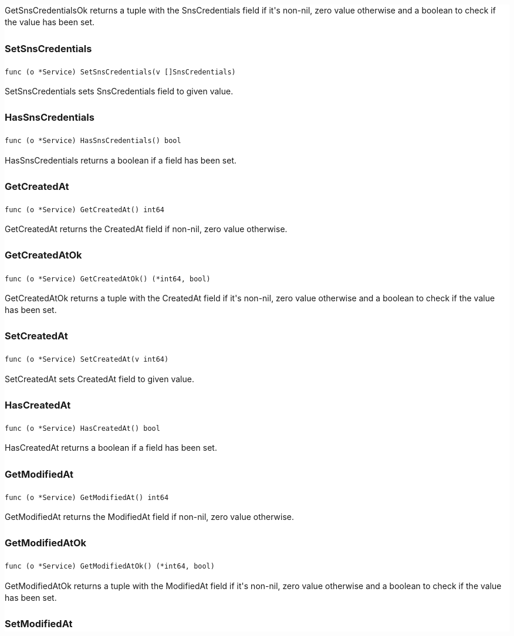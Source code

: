 GetSnsCredentialsOk returns a tuple with the SnsCredentials field if it's non-nil, zero value otherwise
and a boolean to check if the value has been set.

### SetSnsCredentials

`func (o *Service) SetSnsCredentials(v []SnsCredentials)`

SetSnsCredentials sets SnsCredentials field to given value.

### HasSnsCredentials

`func (o *Service) HasSnsCredentials() bool`

HasSnsCredentials returns a boolean if a field has been set.

### GetCreatedAt

`func (o *Service) GetCreatedAt() int64`

GetCreatedAt returns the CreatedAt field if non-nil, zero value otherwise.

### GetCreatedAtOk

`func (o *Service) GetCreatedAtOk() (*int64, bool)`

GetCreatedAtOk returns a tuple with the CreatedAt field if it's non-nil, zero value otherwise
and a boolean to check if the value has been set.

### SetCreatedAt

`func (o *Service) SetCreatedAt(v int64)`

SetCreatedAt sets CreatedAt field to given value.

### HasCreatedAt

`func (o *Service) HasCreatedAt() bool`

HasCreatedAt returns a boolean if a field has been set.

### GetModifiedAt

`func (o *Service) GetModifiedAt() int64`

GetModifiedAt returns the ModifiedAt field if non-nil, zero value otherwise.

### GetModifiedAtOk

`func (o *Service) GetModifiedAtOk() (*int64, bool)`

GetModifiedAtOk returns a tuple with the ModifiedAt field if it's non-nil, zero value otherwise
and a boolean to check if the value has been set.

### SetModifiedAt

